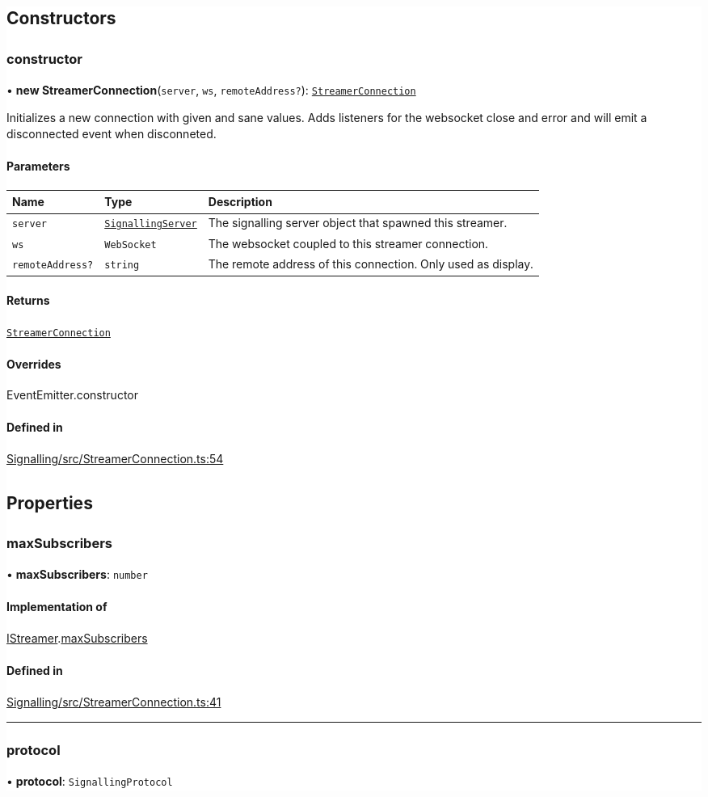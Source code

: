 ## Constructors

### constructor

• **new StreamerConnection**(`server`, `ws`, `remoteAddress?`): [`StreamerConnection`](StreamerConnection.StreamerConnection.md)

Initializes a new connection with given and sane values. Adds listeners for the
websocket close and error and will emit a disconnected event when disconneted.

#### Parameters

| Name | Type | Description |
| :------ | :------ | :------ |
| `server` | [`SignallingServer`](SignallingServer.SignallingServer.md) | The signalling server object that spawned this streamer. |
| `ws` | `WebSocket` | The websocket coupled to this streamer connection. |
| `remoteAddress?` | `string` | The remote address of this connection. Only used as display. |

#### Returns

[`StreamerConnection`](StreamerConnection.StreamerConnection.md)

#### Overrides

EventEmitter.constructor

#### Defined in

[Signalling/src/StreamerConnection.ts:54](https://github.com/mcottontensor/PixelStreamingInfrastructure/blob/709d6fe/Signalling/src/StreamerConnection.ts#L54)

## Properties

### maxSubscribers

• **maxSubscribers**: `number`

#### Implementation of

[IStreamer](../interfaces/StreamerRegistry.IStreamer.md).[maxSubscribers](../interfaces/StreamerRegistry.IStreamer.md#maxsubscribers)

#### Defined in

[Signalling/src/StreamerConnection.ts:41](https://github.com/mcottontensor/PixelStreamingInfrastructure/blob/709d6fe/Signalling/src/StreamerConnection.ts#L41)

___

### protocol

• **protocol**: `SignallingProtocol`
